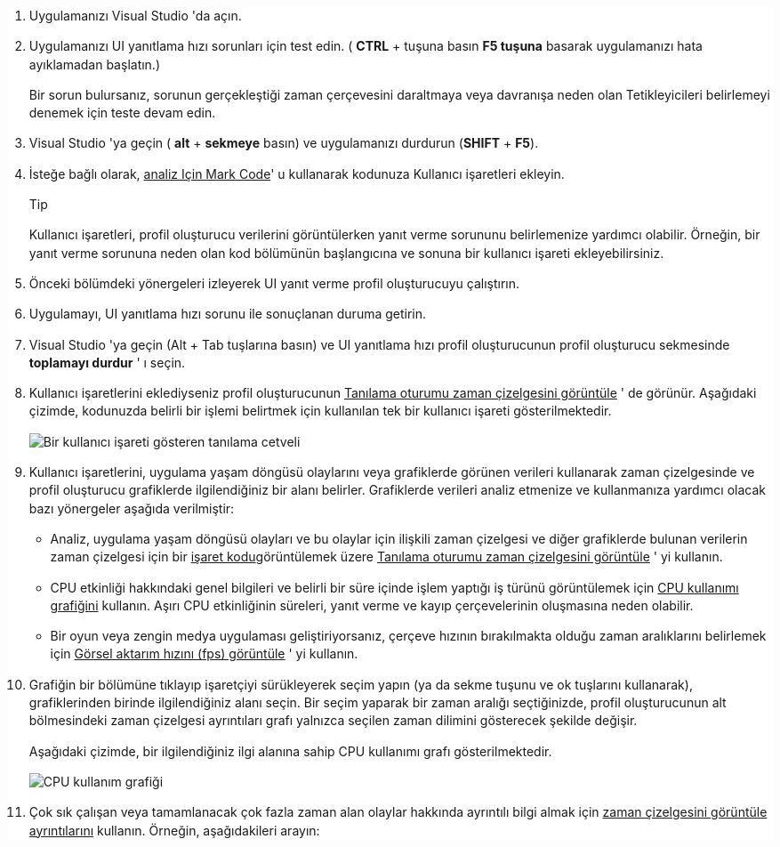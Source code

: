 1. Uygulamanızı Visual Studio 'da açın.

2. Uygulamanızı UI yanıtlama hızı sorunları için test edin. ( **CTRL** + tuşuna basın **F5 tuşuna** basarak uygulamanızı hata ayıklamadan başlatın.)

     Bir sorun bulursanız, sorunun gerçekleştiği zaman çerçevesini daraltmaya veya davranışa neden olan Tetikleyicileri belirlemeyi denemek için teste devam edin.

3. Visual Studio 'ya geçin ( **alt** + **sekmeye** basın) ve uygulamanızı durdurun (**SHIFT** + **F5**).

4. İsteğe bağlı olarak, [analiz Için Mark Code](#ProfileMark)' u kullanarak kodunuza Kullanıcı işaretleri ekleyin.

    > [!TIP]
    > Kullanıcı işaretleri, profil oluşturucu verilerini görüntülerken yanıt verme sorununu belirlemenize yardımcı olabilir. Örneğin, bir yanıt verme sorununa neden olan kod bölümünün başlangıcına ve sonuna bir kullanıcı işareti ekleyebilirsiniz.

5. Önceki bölümdeki yönergeleri izleyerek UI yanıt verme profil oluşturucuyu çalıştırın.

6. Uygulamayı, UI yanıtlama hızı sorunu ile sonuçlanan duruma getirin.

7. Visual Studio 'ya geçin (Alt + Tab tuşlarına basın) ve UI yanıtlama hızı profil oluşturucunun profil oluşturucu sekmesinde **toplamayı durdur** ' ı seçin.

8. Kullanıcı işaretlerini eklediyseniz profil oluşturucunun [Tanılama oturumu zaman çizelgesini görüntüle](#Ruler) ' de görünür. Aşağıdaki çizimde, kodunuzda belirli bir işlemi belirtmek için kullanılan tek bir kullanıcı işareti gösterilmektedir.

     ![Bir kullanıcı işareti gösteren tanılama cetveli](../profiling/media/js_htmlvizprofiler_usermark.png "JS_HTMLVizProfiler_UserMark")

9. Kullanıcı işaretlerini, uygulama yaşam döngüsü olaylarını veya grafiklerde görünen verileri kullanarak zaman çizelgesinde ve profil oluşturucu grafiklerde ilgilendiğiniz bir alanı belirler. Grafiklerde verileri analiz etmenize ve kullanmanıza yardımcı olacak bazı yönergeler aşağıda verilmiştir:

    - Analiz, uygulama yaşam döngüsü olayları ve bu olaylar için ilişkili zaman çizelgesi ve diğer grafiklerde bulunan verilerin zaman çizelgesi için bir [işaret kodu](#ProfileMark)görüntülemek üzere [Tanılama oturumu zaman çizelgesini görüntüle](#Ruler) ' yi kullanın.

    - CPU etkinliği hakkındaki genel bilgileri ve belirli bir süre içinde işlem yaptığı iş türünü görüntülemek için [CPU kullanımı grafiğini](#CPUUtilization) kullanın. Aşırı CPU etkinliğinin süreleri, yanıt verme ve kayıp çerçevelerinin oluşmasına neden olabilir.

    - Bir oyun veya zengin medya uygulaması geliştiriyorsanız, çerçeve hızının bırakılmakta olduğu zaman aralıklarını belirlemek için [Görsel aktarım hızını (fps) görüntüle](#VisualThroughput) ' yi kullanın.

10. Grafiğin bir bölümüne tıklayıp işaretçiyi sürükleyerek seçim yapın (ya da sekme tuşunu ve ok tuşlarını kullanarak), grafiklerinden birinde ilgilendiğiniz alanı seçin. Bir seçim yaparak bir zaman aralığı seçtiğinizde, profil oluşturucunun alt bölmesindeki zaman çizelgesi ayrıntıları grafı yalnızca seçilen zaman dilimini gösterecek şekilde değişir.

     Aşağıdaki çizimde, bir ilgilendiğiniz ilgi alanına sahip CPU kullanımı grafı gösterilmektedir.

     ![CPU kullanım grafiği](../profiling/media/js_htmlvizprof_cpu_util.png "JS_HTMLVizProf_CPU_Util")

11. Çok sık çalışan veya tamamlanacak çok fazla zaman alan olaylar hakkında ayrıntılı bilgi almak için [zaman çizelgesini görüntüle ayrıntılarını](#TimelineDetails) kullanın. Örneğin, aşağıdakileri arayın:
